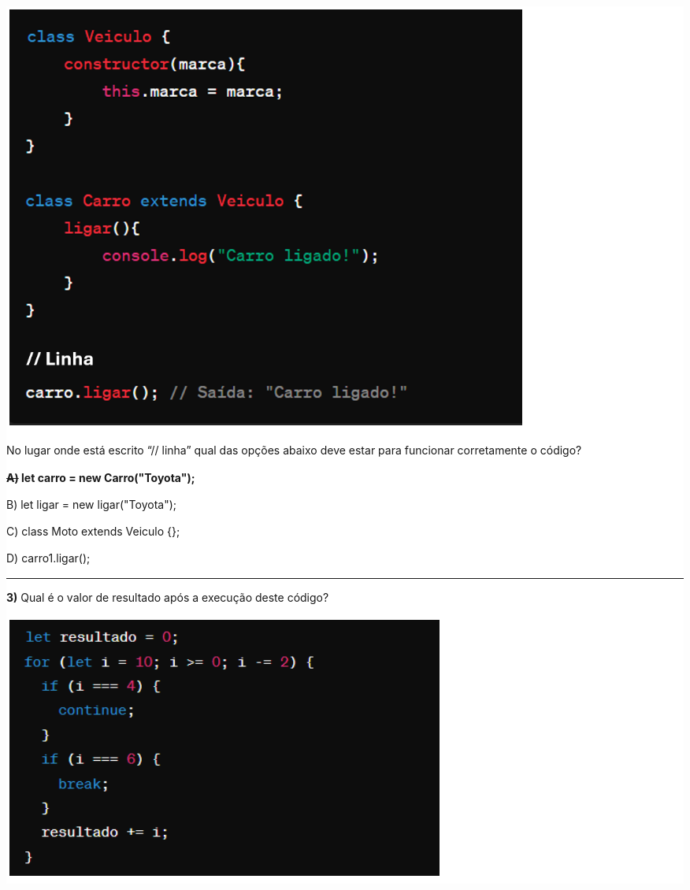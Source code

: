![Uma imagem](assets/ex02.PNG)

No lugar onde está escrito “// linha” qual das opções abaixo deve estar para funcionar corretamente o código?

**~~A)~~ let carro = new Carro("Toyota");**

B) let ligar = new ligar("Toyota");

C) class Moto extends Veiculo {};

D) carro1.ligar();

______

**3)** Qual é o valor de resultado após a execução deste código?

![Uma imagem](assets/ex03.PNG)
